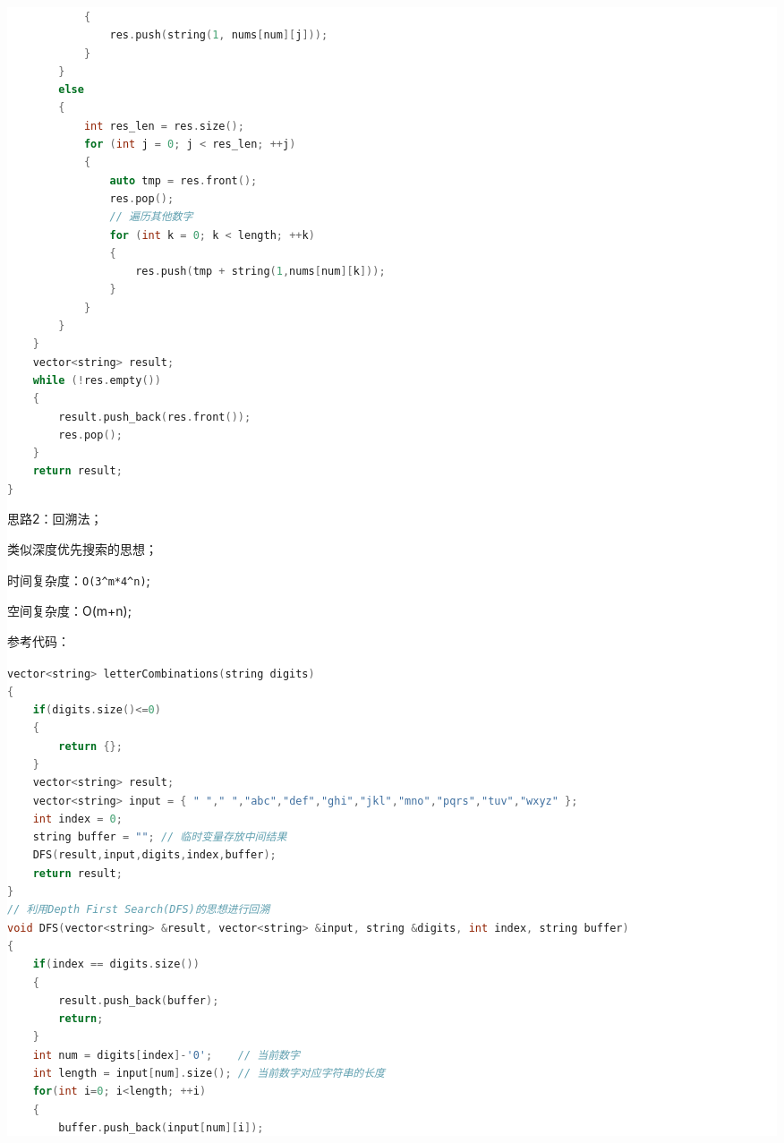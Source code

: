 ```c++
            {
                res.push(string(1, nums[num][j]));
            }
        }
        else
        {
            int res_len = res.size();
            for (int j = 0; j < res_len; ++j)
            {
                auto tmp = res.front();
                res.pop();
                // 遍历其他数字
                for (int k = 0; k < length; ++k)
                {
                    res.push(tmp + string(1,nums[num][k]));
                }
            }
        }
    }
    vector<string> result;
    while (!res.empty())
    {
        result.push_back(res.front());
        res.pop();
    }
    return result;
}
```

思路2：回溯法；

类似深度优先搜索的思想；

时间复杂度：`O(3^m*4^n)`; 

空间复杂度：O(m+n); 

参考代码：

```c++
vector<string> letterCombinations(string digits)
{
    if(digits.size()<=0)
    {
        return {};
    }
    vector<string> result;
    vector<string> input = { " "," ","abc","def","ghi","jkl","mno","pqrs","tuv","wxyz" };
    int index = 0;
    string buffer = ""; // 临时变量存放中间结果
    DFS(result,input,digits,index,buffer); 
    return result;
}
// 利用Depth First Search(DFS)的思想进行回溯
void DFS(vector<string> &result, vector<string> &input, string &digits, int index, string buffer)
{
    if(index == digits.size())
    {
        result.push_back(buffer);
        return;
    }
    int num = digits[index]-'0';    // 当前数字
    int length = input[num].size(); // 当前数字对应字符串的长度
    for(int i=0; i<length; ++i)
    {
        buffer.push_back(input[num][i]);
```